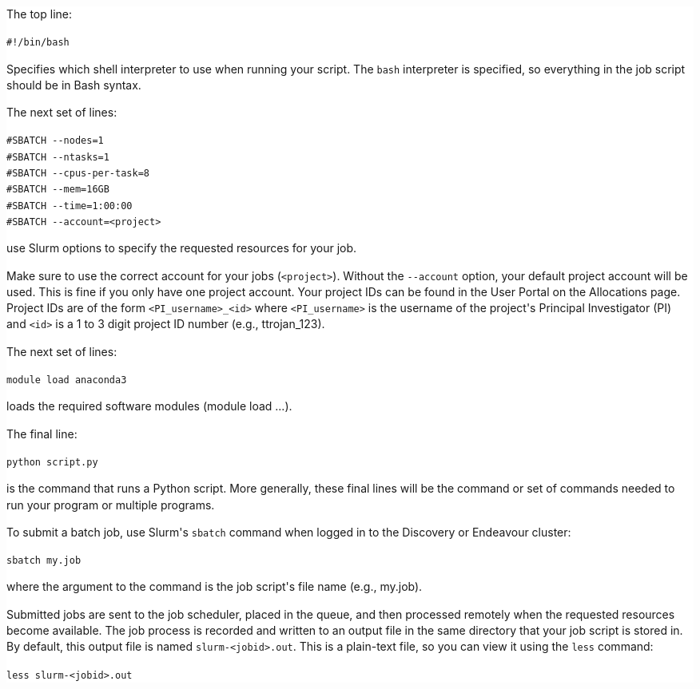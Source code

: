 The top line:

```
#!/bin/bash
```

Specifies which shell interpreter to use when running your script. The `bash` interpreter is specified, so everything in the job script should be in Bash syntax.

The next set of lines:

```
#SBATCH --nodes=1
#SBATCH --ntasks=1
#SBATCH --cpus-per-task=8
#SBATCH --mem=16GB
#SBATCH --time=1:00:00
#SBATCH --account=<project>
```

use Slurm options to specify the requested resources for your job.

Make sure to use the correct account for your jobs (`<project>`). Without the `--account` option, your default project account will be used. This is fine if you only have one project account. Your project IDs can be found in the User Portal on the Allocations page. Project IDs are of the form `<PI_username>_<id>` where `<PI_username>` is the username of the project's Principal Investigator (PI) and `<id>` is a 1 to 3 digit project ID number (e.g., ttrojan_123).

The next set of lines:

```
module load anaconda3
```

loads the required software modules (module load ...).

The final line:

```
python script.py
```

is the command that runs a Python script. More generally, these final lines will be the command or set of commands needed to run your program or multiple programs.

To submit a batch job, use Slurm's `sbatch` command when logged in to the Discovery or Endeavour cluster:

```
sbatch my.job
```

where the argument to the command is the job script's file name (e.g., my.job).

Submitted jobs are sent to the job scheduler, placed in the queue, and then processed remotely when the requested resources become available. The job process is recorded and written to an output file in the same directory that your job script is stored in. By default, this output file is named `slurm-<jobid>.out`. This is a plain-text file, so you can view it using the `less` command:

```
less slurm-<jobid>.out
```
